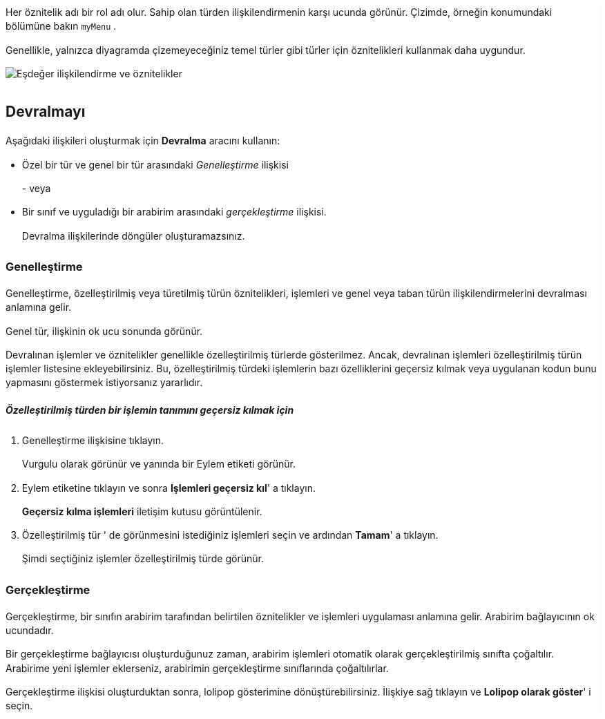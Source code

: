  Her öznitelik adı bir rol adı olur. Sahip olan türden ilişkilendirmenin karşı ucunda görünür. Çizimde, örneğin konumundaki bölümüne bakın `myMenu` .

 Genellikle, yalnızca diyagramda çizemeyeceğiniz temel türler gibi türler için öznitelikleri kullanmak daha uygundur.

 ![Eşdeğer ilişkilendirme ve öznitelikler](../modeling/media/uml-classguideattrib.png "UML_ClassGuideAttrib")

## <a name="inheritance"></a><a name="Inheritance"></a> Devralmayı
 Aşağıdaki ilişkileri oluşturmak için **Devralma** aracını kullanın:

- Özel bir tür ve genel bir tür arasındaki *Genelleştirme* ilişkisi

   \- veya

- Bir sınıf ve uyguladığı bir arabirim arasındaki *gerçekleştirme* ilişkisi.

  Devralma ilişkilerinde döngüler oluşturamazsınız.

### <a name="generalization"></a>Genelleştirme
 Genelleştirme, özelleştirilmiş veya türetilmiş türün öznitelikleri, işlemleri ve genel veya taban türün ilişkilendirmelerini devralması anlamına gelir.

 Genel tür, ilişkinin ok ucu sonunda görünür.

 Devralınan işlemler ve öznitelikler genellikle özelleştirilmiş türlerde gösterilmez. Ancak, devralınan işlemleri özelleştirilmiş türün işlemler listesine ekleyebilirsiniz. Bu, özelleştirilmiş türdeki işlemlerin bazı özelliklerini geçersiz kılmak veya uygulanan kodun bunu yapmasını göstermek istiyorsanız yararlıdır.

##### <a name="to-override-an-operations-definition-in-a-specializing-type"></a>Özelleştirilmiş türden bir işlemin tanımını geçersiz kılmak için

1. Genelleştirme ilişkisine tıklayın.

    Vurgulu olarak görünür ve yanında bir Eylem etiketi görünür.

2. Eylem etiketine tıklayın ve sonra **Işlemleri geçersiz kıl**' a tıklayın.

    **Geçersiz kılma işlemleri** iletişim kutusu görüntülenir.

3. Özelleştirilmiş tür ' de görünmesini istediğiniz işlemleri seçin ve ardından **Tamam**' a tıklayın.

   Şimdi seçtiğiniz işlemler özelleştirilmiş türde görünür.

### <a name="realization"></a>Gerçekleştirme
 Gerçekleştirme, bir sınıfın arabirim tarafından belirtilen öznitelikler ve işlemleri uygulaması anlamına gelir. Arabirim bağlayıcının ok ucundadır.

 Bir gerçekleştirme bağlayıcısı oluşturduğunuz zaman, arabirim işlemleri otomatik olarak gerçekleştirilmiş sınıfta çoğaltılır. Arabirime yeni işlemler eklerseniz, arabirimin gerçekleştirme sınıflarında çoğaltılırlar.

 Gerçekleştirme ilişkisi oluşturduktan sonra, lolipop gösterimine dönüştürebilirsiniz. İlişkiye sağ tıklayın ve **Lolipop olarak göster**' i seçin.
